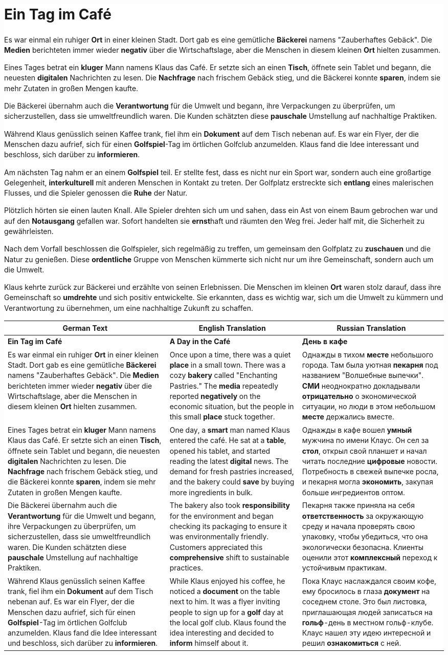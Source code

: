 # Ein Tag im Café

Es war einmal ein ruhiger **Ort** in einer kleinen Stadt. Dort gab es eine gemütliche **Bäckerei** namens "Zauberhaftes Gebäck". Die **Medien** berichteten immer wieder **negativ** über die Wirtschaftslage, aber die Menschen in diesem kleinen **Ort** hielten zusammen.

Eines Tages betrat ein **kluger** Mann namens Klaus das Café. Er setzte sich an einen **Tisch**, öffnete sein Tablet und begann, die neuesten **digitalen** Nachrichten zu lesen. Die **Nachfrage** nach frischem Gebäck stieg, und die Bäckerei konnte **sparen**, indem sie mehr Zutaten in großen Mengen kaufte.

Die Bäckerei übernahm auch die **Verantwortung** für die Umwelt und begann, ihre Verpackungen zu überprüfen, um sicherzustellen, dass sie umweltfreundlich waren. Die Kunden schätzten diese **pauschale** Umstellung auf nachhaltige Praktiken.

Während Klaus genüsslich seinen Kaffee trank, fiel ihm ein **Dokument** auf dem Tisch nebenan auf. Es war ein Flyer, der die Menschen dazu aufrief, sich für einen **Golfspiel**-Tag im örtlichen Golfclub anzumelden. Klaus fand die Idee interessant und beschloss, sich darüber zu **informieren**.

Am nächsten Tag nahm er an einem **Golfspiel** teil. Er stellte fest, dass es nicht nur ein Sport war, sondern auch eine großartige Gelegenheit, **interkulturell** mit anderen Menschen in Kontakt zu treten. Der Golfplatz erstreckte sich **entlang** eines malerischen Flusses, und die Spieler genossen die **Ruhe** der Natur.

Plötzlich hörten sie einen lauten Knall. Alle Spieler drehten sich um und sahen, dass ein Ast von einem Baum gebrochen war und auf den **Notausgang** gefallen war. Sofort handelten sie **ernst**haft und räumten den Weg frei. Jeder half mit, die Sicherheit zu gewährleisten.

Nach dem Vorfall beschlossen die Golfspieler, sich regelmäßig zu treffen, um gemeinsam den Golfplatz zu **zuschauen** und die Natur zu genießen. Diese **ordentliche** Gruppe von Menschen kümmerte sich nicht nur um ihre Gemeinschaft, sondern auch um die Umwelt.

Klaus kehrte zurück zur Bäckerei und erzählte von seinen Erlebnissen. Die Menschen im kleinen **Ort** waren stolz darauf, dass ihre Gemeinschaft so **umdrehte** und sich positiv entwickelte. Sie erkannten, dass es wichtig war, sich um die Umwelt zu kümmern und Verantwortung zu übernehmen, um eine nachhaltige Zukunft zu schaffen.


| German Text                        | English Translation                | Russian Translation                  |
|------------------------------------|------------------------------------|--------------------------------------|
| **Ein Tag im Café**                 | **A Day in the Café**               | **День в кафе**                       |
| Es war einmal ein ruhiger **Ort** in einer kleinen Stadt. Dort gab es eine gemütliche **Bäckerei** namens "Zauberhaftes Gebäck". Die **Medien** berichteten immer wieder **negativ** über die Wirtschaftslage, aber die Menschen in diesem kleinen **Ort** hielten zusammen. | Once upon a time, there was a quiet **place** in a small town. There was a cozy **bakery** called "Enchanting Pastries." The **media** repeatedly reported **negatively** on the economic situation, but the people in this small **place** stuck together. | Однажды в тихом **месте** небольшого города. Там была уютная **пекарня** под названием "Волшебные выпечки". **СМИ** неоднократно докладывали **отрицательно** о экономической ситуации, но люди в этом небольшом **месте** держались вместе. |
| Eines Tages betrat ein **kluger** Mann namens Klaus das Café. Er setzte sich an einen **Tisch**, öffnete sein Tablet und begann, die neuesten **digitalen** Nachrichten zu lesen. Die **Nachfrage** nach frischem Gebäck stieg, und die Bäckerei konnte **sparen**, indem sie mehr Zutaten in großen Mengen kaufte. | One day, a **smart** man named Klaus entered the café. He sat at a **table**, opened his tablet, and started reading the latest **digital** news. The demand for fresh pastries increased, and the bakery could **save** by buying more ingredients in bulk. | Однажды в кафе вошел **умный** мужчина по имени Клаус. Он сел за **стол**, открыл свой планшет и начал читать последние **цифровые** новости. Потребность в свежей выпечке росла, и пекарня могла **экономить**, закупая больше ингредиентов оптом. |
| Die Bäckerei übernahm auch die **Verantwortung** für die Umwelt und begann, ihre Verpackungen zu überprüfen, um sicherzustellen, dass sie umweltfreundlich waren. Die Kunden schätzten diese **pauschale** Umstellung auf nachhaltige Praktiken. | The bakery also took **responsibility** for the environment and began checking its packaging to ensure it was environmentally friendly. Customers appreciated this **comprehensive** shift to sustainable practices. | Пекарня также приняла на себя **ответственность** за окружающую среду и начала проверять свою упаковку, чтобы убедиться, что она экологически безопасна. Клиенты оценили этот **комплексный** переход к устойчивым практикам. |
| Während Klaus genüsslich seinen Kaffee trank, fiel ihm ein **Dokument** auf dem Tisch nebenan auf. Es war ein Flyer, der die Menschen dazu aufrief, sich für einen **Golfspiel**-Tag im örtlichen Golfclub anzumelden. Klaus fand die Idee interessant und beschloss, sich darüber zu **informieren**. | While Klaus enjoyed his coffee, he noticed a **document** on the table next to him. It was a flyer inviting people to sign up for a **golf** day at the local golf club. Klaus found the idea interesting and decided to **inform** himself about it. | Пока Клаус наслаждался своим кофе, ему бросилось в глаза **документ** на соседнем столе. Это был листовка, приглашающая людей записаться на **гольф**-день в местном гольф-клубе. Клаус нашел эту идею интересной и решил **ознакомиться** с ней. |